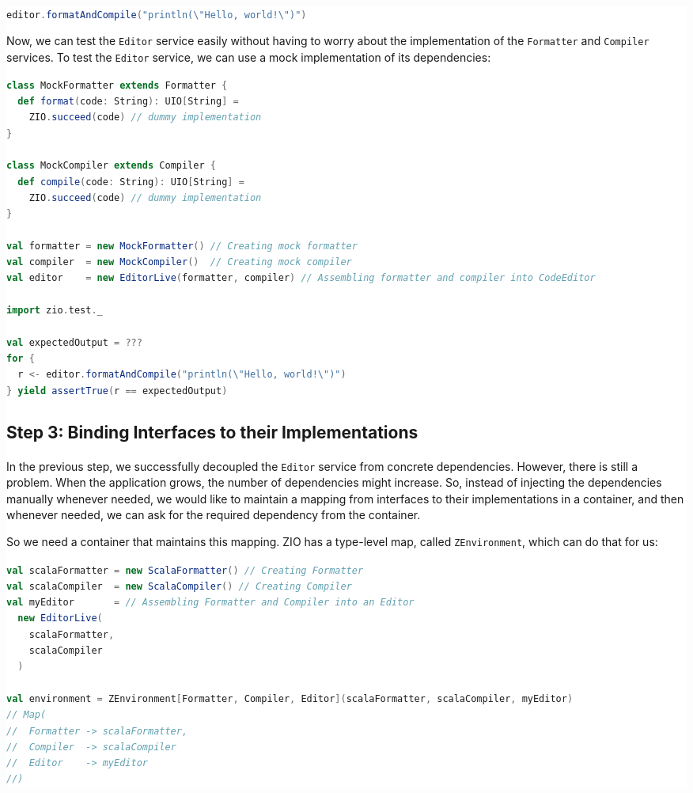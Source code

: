 ```scala mdoc:silent:nest
editor.formatAndCompile("println(\"Hello, world!\")")
```

Now, we can test the `Editor` service easily without having to worry about the implementation of the `Formatter` and `Compiler` services. To test the `Editor` service, we can use a mock implementation of its dependencies:

```scala mdoc:compile-only
class MockFormatter extends Formatter {
  def format(code: String): UIO[String] = 
    ZIO.succeed(code) // dummy implementation
}

class MockCompiler extends Compiler {
  def compile(code: String): UIO[String] = 
    ZIO.succeed(code) // dummy implementation
}

val formatter = new MockFormatter() // Creating mock formatter
val compiler  = new MockCompiler()  // Creating mock compiler
val editor    = new EditorLive(formatter, compiler) // Assembling formatter and compiler into CodeEditor

import zio.test._

val expectedOutput = ???
for {
  r <- editor.formatAndCompile("println(\"Hello, world!\")") 
} yield assertTrue(r == expectedOutput)
```

## Step 3: Binding Interfaces to their Implementations

In the previous step, we successfully decoupled the `Editor` service from concrete dependencies. However, there is still a problem. When the application grows, the number of dependencies might increase. So, instead of injecting the dependencies manually whenever needed, we would like to maintain a mapping from interfaces to their implementations in a container, and then whenever needed, we can ask for the required dependency from the container.

So we need a container that maintains this mapping. ZIO has a type-level map, called `ZEnvironment`, which can do that for us:

```scala mdoc:silent
val scalaFormatter = new ScalaFormatter() // Creating Formatter
val scalaCompiler  = new ScalaCompiler() // Creating Compiler
val myEditor       = // Assembling Formatter and Compiler into an Editor
  new EditorLive(
    scalaFormatter,
    scalaCompiler
  )

val environment = ZEnvironment[Formatter, Compiler, Editor](scalaFormatter, scalaCompiler, myEditor)
// Map(
//  Formatter -> scalaFormatter,
//  Compiler  -> scalaCompiler
//  Editor    -> myEditor
//)
```
